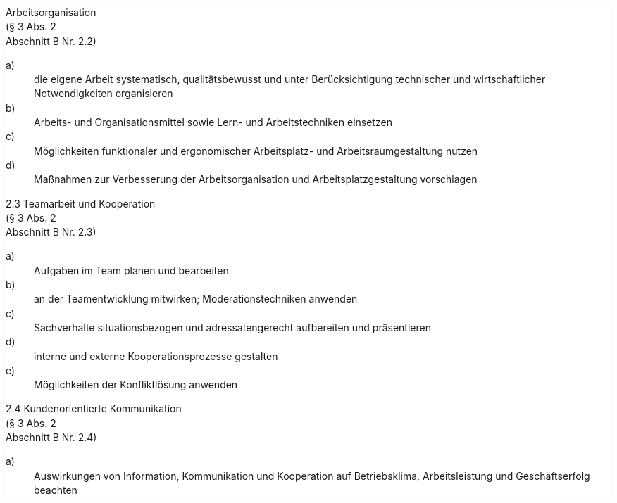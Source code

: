 <td style="border-right: 0.5pt solid; border-bottom: 0.5pt solid" data-valign="top">Arbeitsorganisation<br />
(§ 3 Abs. 2<br />
Abschnitt B Nr. 2.2)</td>
<td style="border-bottom: 0.5pt solid" data-valign="top"><dl>
<dt>a)</dt>
<dd>
die eigene Arbeit systematisch, qualitätsbewusst und unter Berücksichtigung technischer und wirtschaftlicher Notwendigkeiten organisieren
</dd>
<dt>b)</dt>
<dd>
Arbeits- und Organisationsmittel sowie Lern- und Arbeitstechniken einsetzen
</dd>
<dt>c)</dt>
<dd>
Möglichkeiten funktionaler und ergonomischer Arbeitsplatz- und Arbeitsraumgestaltung nutzen
</dd>
<dt>d)</dt>
<dd>
Maßnahmen zur Verbesserung der Arbeitsorganisation und Arbeitsplatzgestaltung vorschlagen
</dd>
</dl></td>
</tr>
<tr class="even">
<td style="border-right: 0.5pt solid; border-bottom: 0.5pt solid" data-valign="top">2.3</td>
<td style="border-right: 0.5pt solid; border-bottom: 0.5pt solid" data-valign="top">Teamarbeit und Kooperation<br />
(§ 3 Abs. 2<br />
Abschnitt B Nr. 2.3)</td>
<td style="border-bottom: 0.5pt solid" data-valign="top"><dl>
<dt>a)</dt>
<dd>
Aufgaben im Team planen und bearbeiten
</dd>
<dt>b)</dt>
<dd>
an der Teamentwicklung mitwirken; Moderationstechniken anwenden
</dd>
<dt>c)</dt>
<dd>
Sachverhalte situationsbezogen und adressatengerecht aufbereiten und präsentieren
</dd>
<dt>d)</dt>
<dd>
interne und externe Kooperationsprozesse gestalten
</dd>
<dt>e)</dt>
<dd>
Möglichkeiten der Konfliktlösung anwenden
</dd>
</dl></td>
</tr>
<tr class="odd">
<td style="border-right: 0.5pt solid" data-valign="top">2.4</td>
<td style="border-right: 0.5pt solid" data-valign="top">Kundenorientierte Kommunikation<br />
(§ 3 Abs. 2<br />
Abschnitt B Nr. 2.4)</td>
<td data-valign="top"><dl>
<dt>a)</dt>
<dd>
Auswirkungen von Information, Kommunikation und Kooperation auf Betriebsklima, Arbeitsleistung und Geschäftserfolg beachten
</dd>